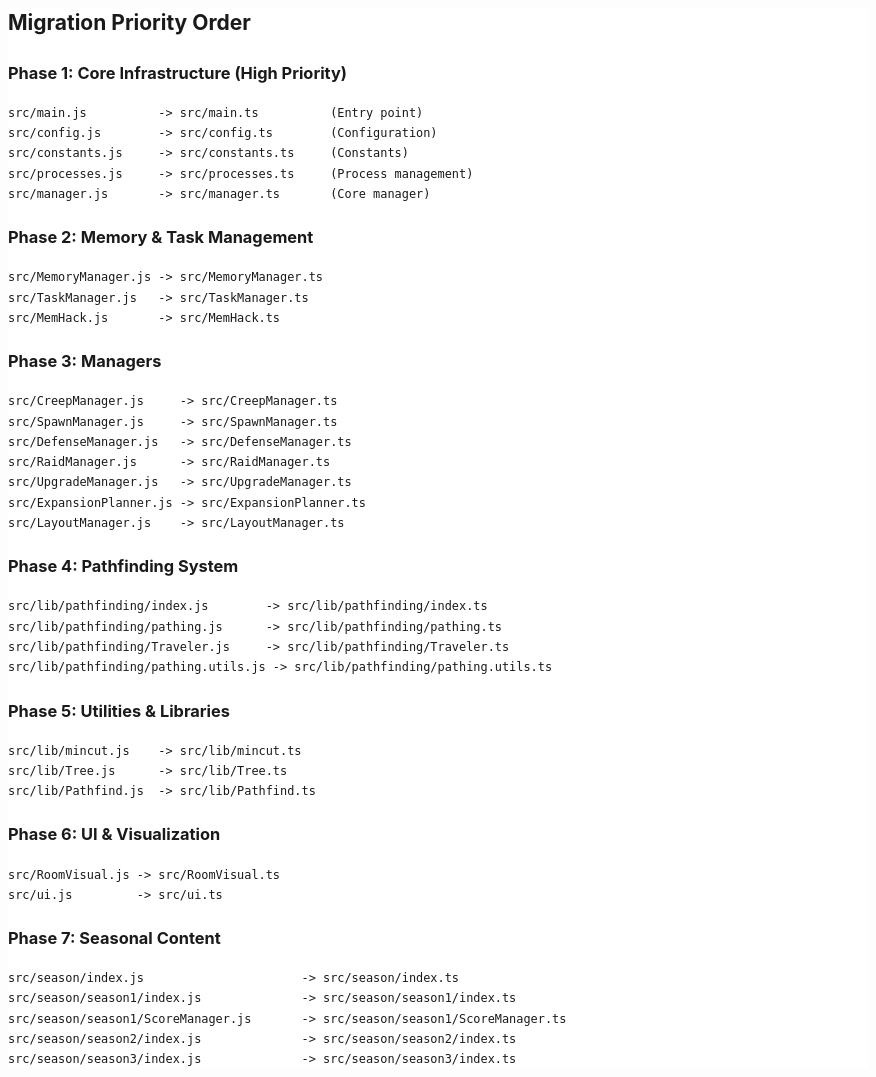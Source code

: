 ## Migration Priority Order

### Phase 1: Core Infrastructure (High Priority)
```
src/main.js          -> src/main.ts          (Entry point)
src/config.js        -> src/config.ts        (Configuration)
src/constants.js     -> src/constants.ts     (Constants)
src/processes.js     -> src/processes.ts     (Process management)
src/manager.js       -> src/manager.ts       (Core manager)
```

### Phase 2: Memory & Task Management
```
src/MemoryManager.js -> src/MemoryManager.ts
src/TaskManager.js   -> src/TaskManager.ts
src/MemHack.js       -> src/MemHack.ts
```

### Phase 3: Managers
```
src/CreepManager.js     -> src/CreepManager.ts
src/SpawnManager.js     -> src/SpawnManager.ts
src/DefenseManager.js   -> src/DefenseManager.ts
src/RaidManager.js      -> src/RaidManager.ts
src/UpgradeManager.js   -> src/UpgradeManager.ts
src/ExpansionPlanner.js -> src/ExpansionPlanner.ts
src/LayoutManager.js    -> src/LayoutManager.ts
```

### Phase 4: Pathfinding System
```
src/lib/pathfinding/index.js        -> src/lib/pathfinding/index.ts
src/lib/pathfinding/pathing.js      -> src/lib/pathfinding/pathing.ts
src/lib/pathfinding/Traveler.js     -> src/lib/pathfinding/Traveler.ts
src/lib/pathfinding/pathing.utils.js -> src/lib/pathfinding/pathing.utils.ts
```

### Phase 5: Utilities & Libraries
```
src/lib/mincut.js    -> src/lib/mincut.ts
src/lib/Tree.js      -> src/lib/Tree.ts
src/lib/Pathfind.js  -> src/lib/Pathfind.ts
```

### Phase 6: UI & Visualization
```
src/RoomVisual.js -> src/RoomVisual.ts
src/ui.js         -> src/ui.ts
```

### Phase 7: Seasonal Content
```
src/season/index.js                      -> src/season/index.ts
src/season/season1/index.js              -> src/season/season1/index.ts
src/season/season1/ScoreManager.js       -> src/season/season1/ScoreManager.ts
src/season/season2/index.js              -> src/season/season2/index.ts
src/season/season3/index.js              -> src/season/season3/index.ts
```
